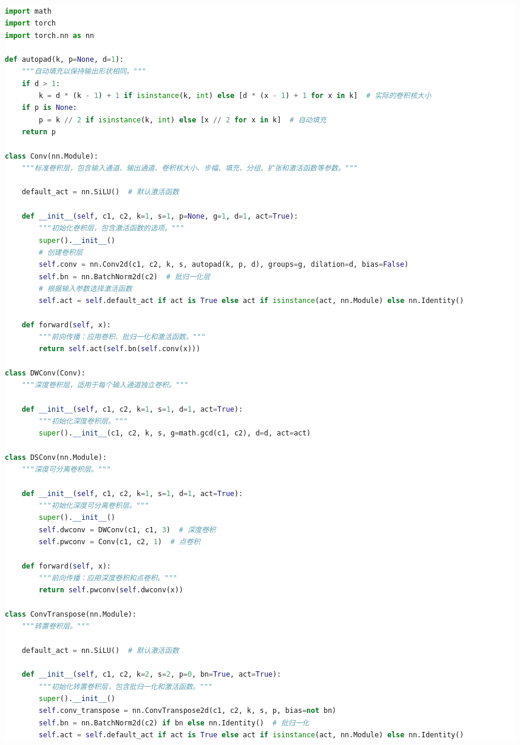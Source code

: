 ```python
import math
import torch
import torch.nn as nn

def autopad(k, p=None, d=1):
    """自动填充以保持输出形状相同。"""
    if d > 1:
        k = d * (k - 1) + 1 if isinstance(k, int) else [d * (x - 1) + 1 for x in k]  # 实际的卷积核大小
    if p is None:
        p = k // 2 if isinstance(k, int) else [x // 2 for x in k]  # 自动填充
    return p

class Conv(nn.Module):
    """标准卷积层，包含输入通道、输出通道、卷积核大小、步幅、填充、分组、扩张和激活函数等参数。"""

    default_act = nn.SiLU()  # 默认激活函数

    def __init__(self, c1, c2, k=1, s=1, p=None, g=1, d=1, act=True):
        """初始化卷积层，包含激活函数的选项。"""
        super().__init__()
        # 创建卷积层
        self.conv = nn.Conv2d(c1, c2, k, s, autopad(k, p, d), groups=g, dilation=d, bias=False)
        self.bn = nn.BatchNorm2d(c2)  # 批归一化层
        # 根据输入参数选择激活函数
        self.act = self.default_act if act is True else act if isinstance(act, nn.Module) else nn.Identity()

    def forward(self, x):
        """前向传播：应用卷积、批归一化和激活函数。"""
        return self.act(self.bn(self.conv(x)))

class DWConv(Conv):
    """深度卷积层，适用于每个输入通道独立卷积。"""

    def __init__(self, c1, c2, k=1, s=1, d=1, act=True):
        """初始化深度卷积层。"""
        super().__init__(c1, c2, k, s, g=math.gcd(c1, c2), d=d, act=act)

class DSConv(nn.Module):
    """深度可分离卷积层。"""

    def __init__(self, c1, c2, k=1, s=1, d=1, act=True):
        """初始化深度可分离卷积层。"""
        super().__init__()
        self.dwconv = DWConv(c1, c1, 3)  # 深度卷积
        self.pwconv = Conv(c1, c2, 1)  # 点卷积

    def forward(self, x):
        """前向传播：应用深度卷积和点卷积。"""
        return self.pwconv(self.dwconv(x))

class ConvTranspose(nn.Module):
    """转置卷积层。"""

    default_act = nn.SiLU()  # 默认激活函数

    def __init__(self, c1, c2, k=2, s=2, p=0, bn=True, act=True):
        """初始化转置卷积层，包含批归一化和激活函数。"""
        super().__init__()
        self.conv_transpose = nn.ConvTranspose2d(c1, c2, k, s, p, bias=not bn)
        self.bn = nn.BatchNorm2d(c2) if bn else nn.Identity()  # 批归一化
        self.act = self.default_act if act is True else act if isinstance(act, nn.Module) else nn.Identity()
```
